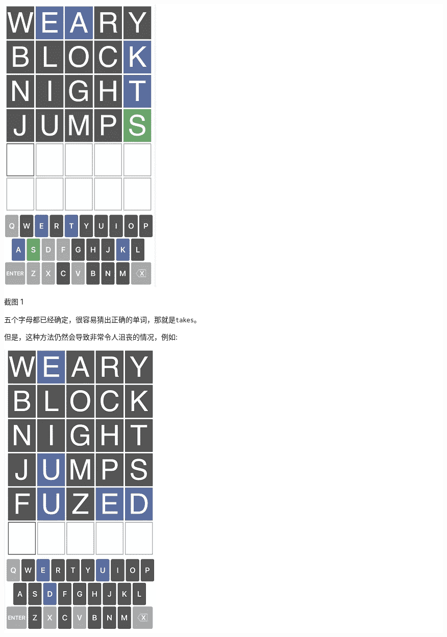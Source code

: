 ![](img/2037f66147803864a6ec710fc72e489e.png)

截图 1

五个字母都已经确定，很容易猜出正确的单词，那就是`takes`。

但是，这种方法仍然会导致非常令人沮丧的情况，例如:

![](img/c50a4b5b5a6c445ef9a6658666f7e4d2.png)
